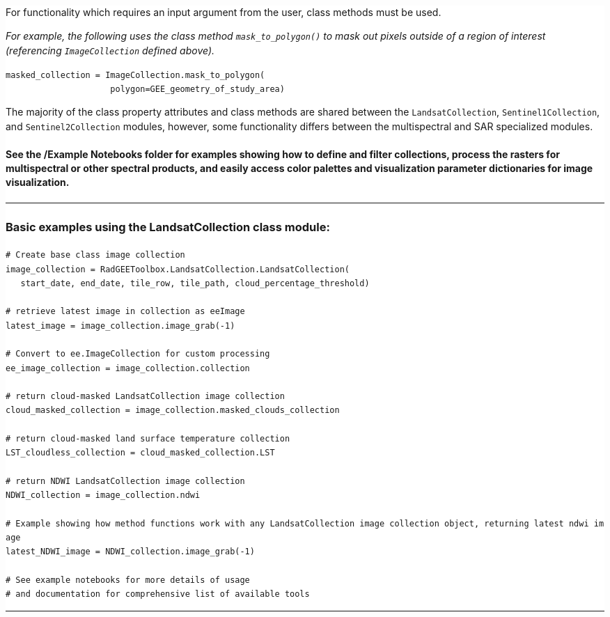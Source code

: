 For functionality which requires an input argument from the user, class methods must be used. 

*For example, the following uses the class method `mask_to_polygon()` to mask out pixels outside of a region of interest (referencing `ImageCollection` defined above).* 

```
masked_collection = ImageCollection.mask_to_polygon(
                     polygon=GEE_geometry_of_study_area)
``` 

The majority of the class property attributes and class methods are shared between the `LandsatCollection`, `Sentinel1Collection`, and `Sentinel2Collection` modules, however, some functionality differs between the multispectral and SAR specialized modules.

#### See the /Example Notebooks folder for examples showing how to define and filter collections, process the rasters for multispectral or other spectral products, and easily access color palettes and visualization parameter dictionaries for image visualization. 
______________________

### Basic examples using the LandsatCollection class module:


```
# Create base class image collection
image_collection = RadGEEToolbox.LandsatCollection.LandsatCollection(
   start_date, end_date, tile_row, tile_path, cloud_percentage_threshold)

# retrieve latest image in collection as eeImage
latest_image = image_collection.image_grab(-1) 

# Convert to ee.ImageCollection for custom processing
ee_image_collection = image_collection.collection 

# return cloud-masked LandsatCollection image collection
cloud_masked_collection = image_collection.masked_clouds_collection 

# return cloud-masked land surface temperature collection
LST_cloudless_collection = cloud_masked_collection.LST 

# return NDWI LandsatCollection image collection
NDWI_collection = image_collection.ndwi 

# Example showing how method functions work with any LandsatCollection image collection object, returning latest ndwi image
latest_NDWI_image = NDWI_collection.image_grab(-1) 

# See example notebooks for more details of usage 
# and documentation for comprehensive list of available tools
```

__________
